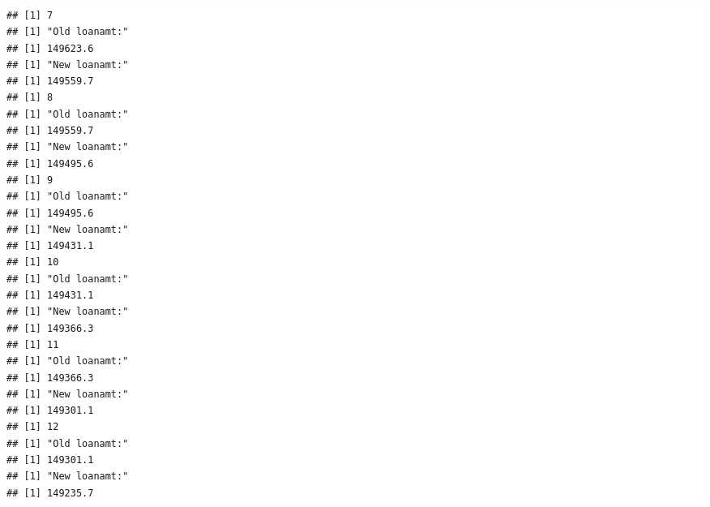     ## [1] 7
    ## [1] "Old loanamt:"
    ## [1] 149623.6
    ## [1] "New loanamt:"
    ## [1] 149559.7
    ## [1] 8
    ## [1] "Old loanamt:"
    ## [1] 149559.7
    ## [1] "New loanamt:"
    ## [1] 149495.6
    ## [1] 9
    ## [1] "Old loanamt:"
    ## [1] 149495.6
    ## [1] "New loanamt:"
    ## [1] 149431.1
    ## [1] 10
    ## [1] "Old loanamt:"
    ## [1] 149431.1
    ## [1] "New loanamt:"
    ## [1] 149366.3
    ## [1] 11
    ## [1] "Old loanamt:"
    ## [1] 149366.3
    ## [1] "New loanamt:"
    ## [1] 149301.1
    ## [1] 12
    ## [1] "Old loanamt:"
    ## [1] 149301.1
    ## [1] "New loanamt:"
    ## [1] 149235.7
